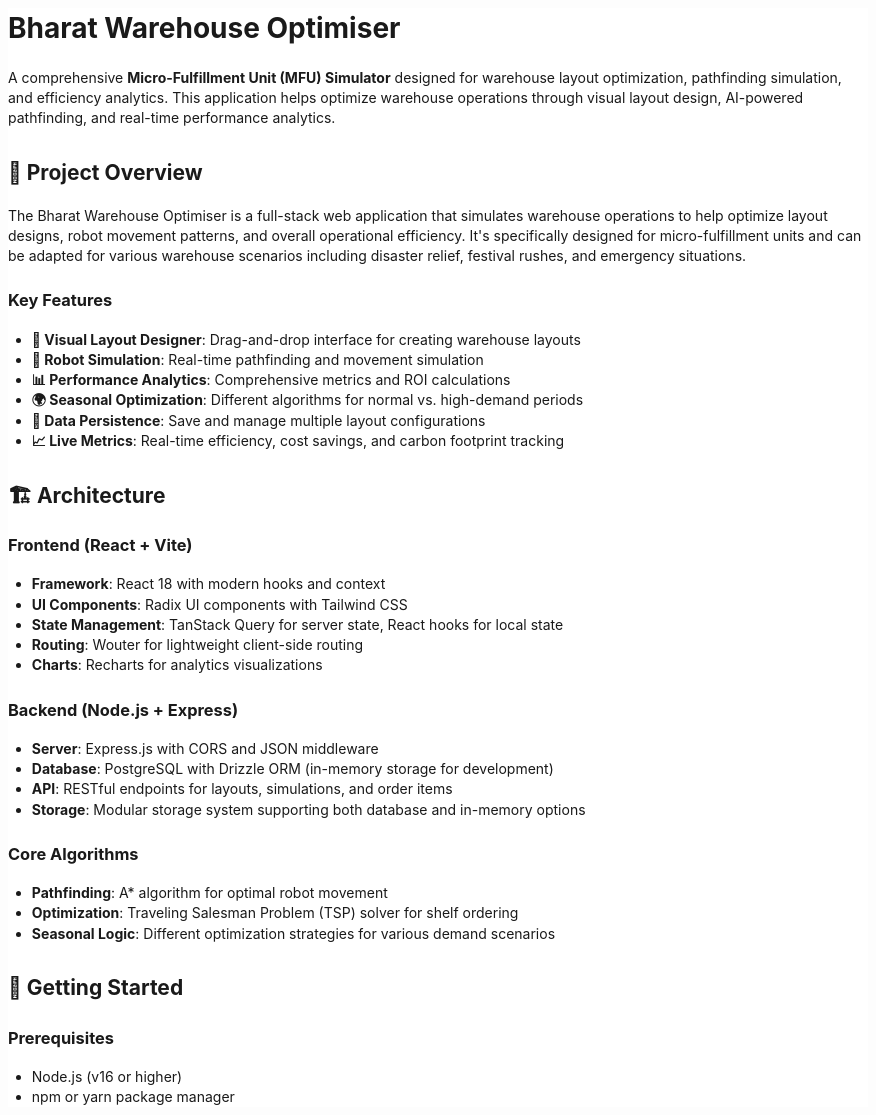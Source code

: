 # Bharat Warehouse Optimiser

A comprehensive **Micro-Fulfillment Unit (MFU) Simulator** designed for warehouse layout optimization, pathfinding simulation, and efficiency analytics. This application helps optimize warehouse operations through visual layout design, AI-powered pathfinding, and real-time performance analytics.

## 🎯 Project Overview

The Bharat Warehouse Optimiser is a full-stack web application that simulates warehouse operations to help optimize layout designs, robot movement patterns, and overall operational efficiency. It's specifically designed for micro-fulfillment units and can be adapted for various warehouse scenarios including disaster relief, festival rushes, and emergency situations.

### Key Features

- **🎨 Visual Layout Designer**: Drag-and-drop interface for creating warehouse layouts
- **🤖 Robot Simulation**: Real-time pathfinding and movement simulation
- **📊 Performance Analytics**: Comprehensive metrics and ROI calculations
- **🌍 Seasonal Optimization**: Different algorithms for normal vs. high-demand periods
- **💾 Data Persistence**: Save and manage multiple layout configurations
- **📈 Live Metrics**: Real-time efficiency, cost savings, and carbon footprint tracking

## 🏗️ Architecture

### Frontend (React + Vite)
- **Framework**: React 18 with modern hooks and context
- **UI Components**: Radix UI components with Tailwind CSS
- **State Management**: TanStack Query for server state, React hooks for local state
- **Routing**: Wouter for lightweight client-side routing
- **Charts**: Recharts for analytics visualizations

### Backend (Node.js + Express)
- **Server**: Express.js with CORS and JSON middleware
- **Database**: PostgreSQL with Drizzle ORM (in-memory storage for development)
- **API**: RESTful endpoints for layouts, simulations, and order items
- **Storage**: Modular storage system supporting both database and in-memory options

### Core Algorithms
- **Pathfinding**: A* algorithm for optimal robot movement
- **Optimization**: Traveling Salesman Problem (TSP) solver for shelf ordering
- **Seasonal Logic**: Different optimization strategies for various demand scenarios

## 🚀 Getting Started

### Prerequisites
- Node.js (v16 or higher)
- npm or yarn package manager
